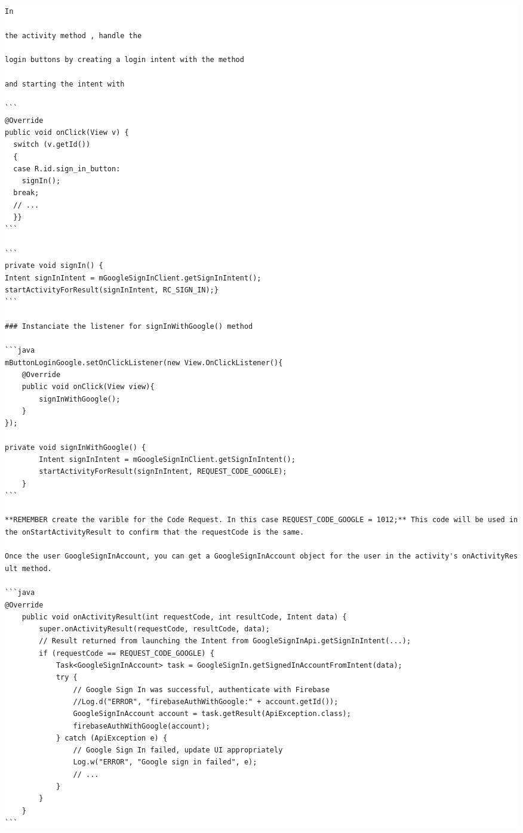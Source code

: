     In

    the activity method , handle the

    login buttons by creating a login intent with the method

    and starting the intent with

    ```
    @Override
    public void onClick(View v) {    
      switch (v.getId()) 
      {        
      case R.id.sign_in_button:            
        signIn();            
      break;        
      // ...    
      }}
    ```

    ```
    private void signIn() {    
    Intent signInIntent = mGoogleSignInClient.getSignInIntent();    
    startActivityForResult(signInIntent, RC_SIGN_IN);}
    ```

    ### Instanciate the listener for signInWithGoogle() method

    ```java
    mButtonLoginGoogle.setOnClickListener(new View.OnClickListener(){
        @Override
        public void onClick(View view){
            signInWithGoogle();
        }
    });

    private void signInWithGoogle() {
            Intent signInIntent = mGoogleSignInClient.getSignInIntent();
            startActivityForResult(signInIntent, REQUEST_CODE_GOOGLE);
        }
    ```

    **REMEMBER create the varible for the Code Request. In this case REQUEST_CODE_GOOGLE = 1012;** This code will be used in the onStartActivityResult to confirm that the requestCode is the same.

    Once the user GoogleSignInAccount, you can get a GoogleSignInAccount object for the user in the activity's onActivityResult method.

    ```java
    @Override
        public void onActivityResult(int requestCode, int resultCode, Intent data) {
            super.onActivityResult(requestCode, resultCode, data);
            // Result returned from launching the Intent from GoogleSignInApi.getSignInIntent(...);
            if (requestCode == REQUEST_CODE_GOOGLE) {
                Task<GoogleSignInAccount> task = GoogleSignIn.getSignedInAccountFromIntent(data);
                try {
                    // Google Sign In was successful, authenticate with Firebase
                    //Log.d("ERROR", "firebaseAuthWithGoogle:" + account.getId());
                    GoogleSignInAccount account = task.getResult(ApiException.class);
                    firebaseAuthWithGoogle(account);
                } catch (ApiException e) {
                    // Google Sign In failed, update UI appropriately
                    Log.w("ERROR", "Google sign in failed", e);
                    // ...
                }
            }
        }
    ```